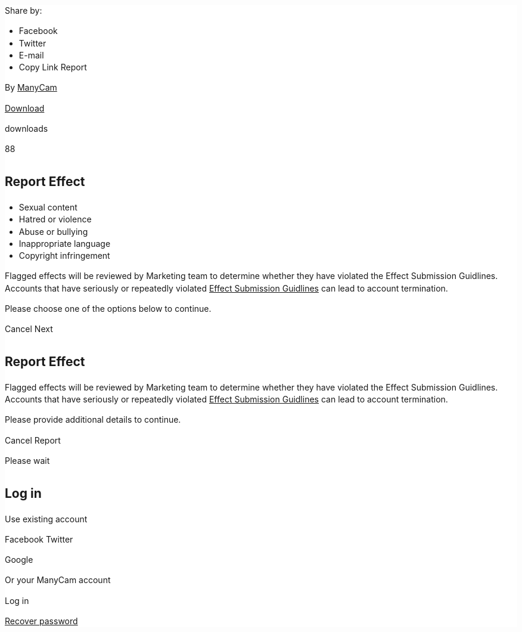 Share by: 
* Facebook
* Twitter
* E-mail
* Copy Link
Report 

By [ManyCam](https://tools.techidaily.com/manycam/products/)

[Download](https://tools.techidaily.com/manycam/products/) 

 downloads

88 

## Report Effect

* Sexual content
* Hatred or violence
* Abuse or bullying
* Inappropriate language
* Copyright infringement

 Flagged effects will be reviewed by Marketing team to determine whether they have violated the Effect Submission Guidlines. Accounts that have seriously or repeatedly violated [Effect Submission Guidlines](https://tools.techidaily.com/manycam/products/) can lead to account termination.

Please choose one of the options below to continue. 

Cancel Next 

## Report Effect

 Flagged effects will be reviewed by Marketing team to determine whether they have violated the Effect Submission Guidlines. Accounts that have seriously or repeatedly violated [Effect Submission Guidlines](https://tools.techidaily.com/manycam/products/) can lead to account termination.

Please provide additional details to continue. 

Cancel Report 

  
Please wait 

## Log in

Use existing account

Facebook Twitter 

Google

Or your ManyCam account

Log in 

[Recover password](https://tools.techidaily.com/manycam/products/) 
